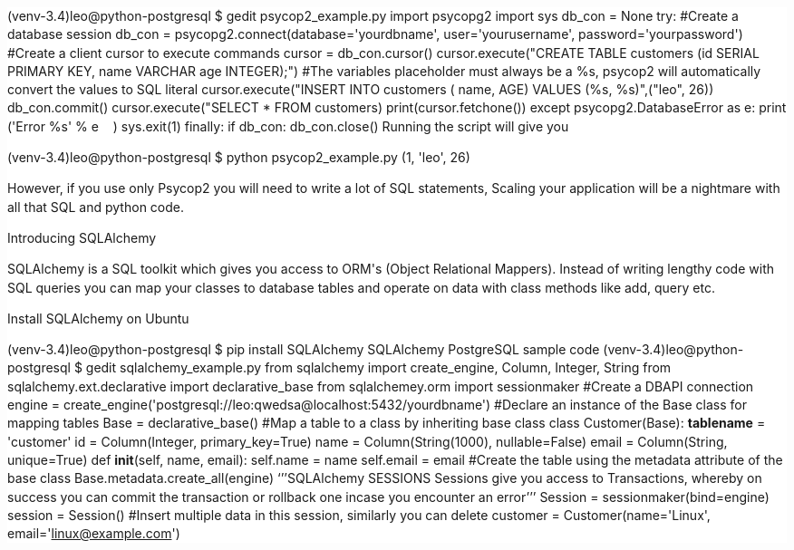 (venv-3.4)leo@python-postgresql $ gedit psycop2_example.py
import psycopg2
import sys
db_con = None
try:
#Create a database session
db_con = psycopg2.connect(database='yourdbname', user='yourusername', password='yourpassword')
#Create a client cursor to execute commands
cursor = db_con.cursor()
cursor.execute("CREATE TABLE customers (id SERIAL PRIMARY KEY, name VARCHAR age INTEGER);")
#The variables placeholder must always be a %s, psycop2 will automatically convert the values to SQL literal
cursor.execute("INSERT INTO customers ( name, AGE) VALUES (%s, %s)",("leo", 26))
db_con.commit()
cursor.execute("SELECT * FROM customers)
print(cursor.fetchone())
except psycopg2.DatabaseError as e:
print ('Error %s' % e &nbsp;&nbsp;&nbsp;)
sys.exit(1)
finally:
if db_con:
db_con.close()
Running the script will give you

(venv-3.4)leo@python-postgresql $ python psycop2_example.py
(1,  'leo', 26)

However, if you use only Psycop2 you will need to write a lot of SQL statements,  Scaling your application will be a nightmare with all that SQL and python code.

Introducing SQLAlchemy

SQLAlchemy  is a SQL toolkit which gives you access to ORM's (Object Relational Mappers). Instead of writing lengthy code with SQL queries you can map your classes to database tables and operate on data with class methods like add, query etc.

Install SQLAlchemy on Ubuntu

(venv-3.4)leo@python-postgresql $ pip install SQLAlchemy
SQLAlchemy PostgreSQL sample code
(venv-3.4)leo@python-postgresql $ gedit sqlalchemy_example.py
from sqlalchemy import create_engine, Column, Integer, String
from sqlalchemy.ext.declarative import declarative_base
from sqlalchemey.orm import sessionmaker
#Create a DBAPI connection
engine = create_engine('postgresql://leo:qwedsa@localhost:5432/yourdbname')
#Declare an instance of the Base class for mapping tables
Base = declarative_base()
#Map a table to a class by inheriting base class
class Customer(Base):
__tablename__ = 'customer'
id = Column(Integer, primary_key=True)
 name = Column(String(1000), nullable=False)
 email = Column(String, unique=True)
def __init__(self, name, email):
 self.name = name
 self.email = email
#Create the table using the metadata attribute of the base class
Base.metadata.create_all(engine)
‘’’SQLAlchemy SESSIONS
Sessions give you access to Transactions, whereby on success you can commit the transaction or rollback one incase you encounter an error’’’
Session = sessionmaker(bind=engine)
session = Session()
#Insert multiple data in this session, similarly you can delete
customer = Customer(name='Linux', email='linux@example.com')